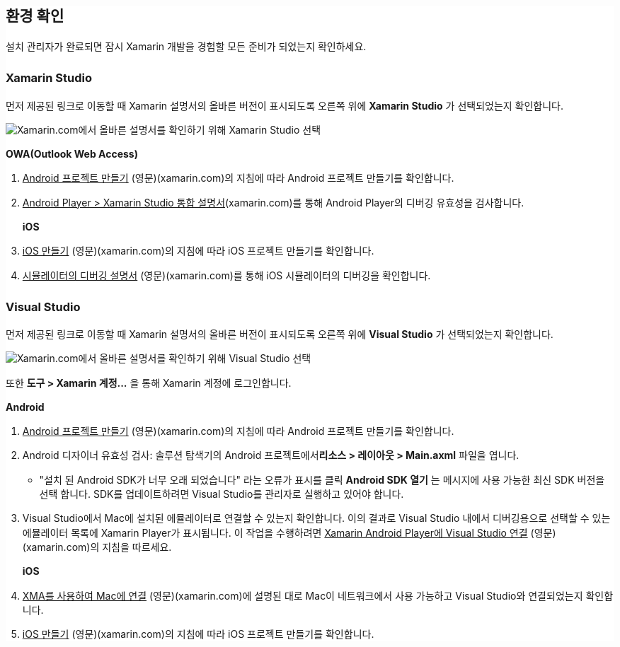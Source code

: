 ##  <a name="verify"></a> 환경 확인  
 설치 관리자가 완료되면 잠시 Xamarin 개발을 경험할 모든 준비가 되었는지 확인하세요.  
  
### <a name="xamarin-studio"></a>Xamarin Studio  
 먼저 제공된 링크로 이동할 때 Xamarin 설명서의 올바른 버전이 표시되도록 오른쪽 위에 **Xamarin Studio** 가 선택되었는지 확인합니다.  
  
 ![Xamarin.com에서 올바른 설명서를 확인하기 위해 Xamarin Studio 선택](../cross-platform/media/crossplat-xamarin-mac-1.png "CrossPlat Xamarin Mac 1")  
  
 **OWA(Outlook Web Access)**  
  
1. [Android 프로젝트 만들기](http://developer.xamarin.com/recipes/android/general/projects/create_an_android_project/) (영문)(xamarin.com)의 지침에 따라 Android 프로젝트 만들기를 확인합니다.  
  
2. [Android Player > Xamarin Studio 통합 설명서](https://developer.xamarin.com/guides/android/getting_started/installation/android-player/#Integration_with_Xamarin_Studio)(xamarin.com)를 통해 Android Player의 디버깅 유효성을 검사합니다.  
  
   **iOS**  
  
3. [iOS 만들기](http://developer.xamarin.com/recipes/ios/general/projects/create_an_ios_project/) (영문)(xamarin.com)의 지침에 따라 iOS 프로젝트 만들기를 확인합니다.  
  
4. [시뮬레이터의 디버깅 설명서](https://developer.xamarin.com/guides/ios/deployment,_testing,_and_metrics/debugging_in_xamarin_ios/#Debugging_on_the_Simulator) (영문)(xamarin.com)를 통해 iOS 시뮬레이터의 디버깅을 확인합니다.  
  
### <a name="visual-studio"></a>Visual Studio  
 먼저 제공된 링크로 이동할 때 Xamarin 설명서의 올바른 버전이 표시되도록 오른쪽 위에 **Visual Studio** 가 선택되었는지 확인합니다.  
  
 ![Xamarin.com에서 올바른 설명서를 확인하기 위해 Visual Studio 선택](../cross-platform/media/crossplat-xamarin-mac-2.png "CrossPlat Xamarin Mac 2")  
  
 또한 **도구 > Xamarin 계정...** 을 통해 Xamarin 계정에 로그인합니다.  
  
 **Android**  
  
1. [Android 프로젝트 만들기](http://developer.xamarin.com/recipes/android/general/projects/create_an_android_project/) (영문)(xamarin.com)의 지침에 따라 Android 프로젝트 만들기를 확인합니다.  
  
2. Android 디자이너 유효성 검사: 솔루션 탐색기의 Android 프로젝트에서**리소스 > 레이아웃 > Main.axml** 파일을 엽니다.  
  
   -   "설치 된 Android SDK가 너무 오래 되었습니다" 라는 오류가 표시를 클릭 **Android SDK 열기** 는 메시지에 사용 가능한 최신 SDK 버전을 선택 합니다. SDK를 업데이트하려면 Visual Studio를 관리자로 실행하고 있어야 합니다.  
  
3. Visual Studio에서 Mac에 설치된 에뮬레이터로 연결할 수 있는지 확인합니다.  이의 결과로 Visual Studio 내에서 디버깅용으로 선택할 수 있는 에뮬레이터 목록에 Xamarin Player가 표시됩니다.  이 작업을 수행하려면 [Xamarin Android Player에 Visual Studio 연결](http://developer.xamarin.com/guides/android/deployment,_testing,_and_metrics/android-player-with-visual-studio-in-vm/) (영문)(xamarin.com)의 지침을 따르세요.  
  
   **iOS**  
  
4. [XMA를 사용하여 Mac에 연결](http://developer.xamarin.com/guides/ios/getting_started/installation/windows/#Connecting_to_the_Mac_Using_XMA) (영문)(xamarin.com)에 설명된 대로 Mac이 네트워크에서 사용 가능하고 Visual Studio와 연결되었는지 확인합니다.  
  
5. [iOS 만들기](http://developer.xamarin.com/recipes/ios/general/projects/create_an_ios_project/) (영문)(xamarin.com)의 지침에 따라 iOS 프로젝트 만들기를 확인합니다.  
  